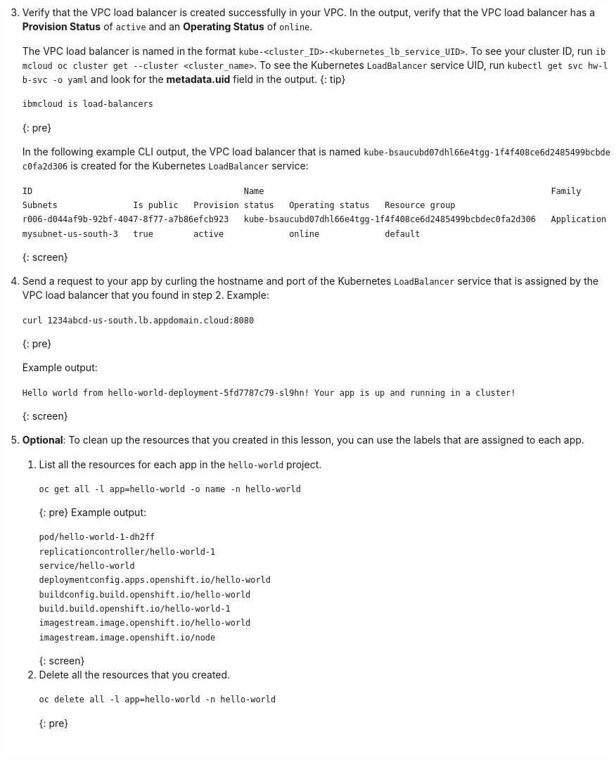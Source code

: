 3.  Verify that the VPC load balancer is created successfully in your VPC. In the output, verify that the VPC load balancer has a **Provision Status** of `active` and an **Operating Status** of `online`.

    The VPC load balancer is named in the format `kube-<cluster_ID>-<kubernetes_lb_service_UID>`. To see your cluster ID, run `ibmcloud oc cluster get --cluster <cluster_name>`. To see the Kubernetes `LoadBalancer` service UID, run `kubectl get svc hw-lb-svc -o yaml` and look for the **metadata.uid** field in the output.
    {: tip}
    ```
    ibmcloud is load-balancers
    ```
    {: pre}

    In the following example CLI output, the VPC load balancer that is named `kube-bsaucubd07dhl66e4tgg-1f4f408ce6d2485499bcbdec0fa2d306` is created for the Kubernetes `LoadBalancer` service:
    ```
    ID                                          Name                                                         Family        Subnets               Is public   Provision status   Operating status   Resource group
    r006-d044af9b-92bf-4047-8f77-a7b86efcb923   kube-bsaucubd07dhl66e4tgg-1f4f408ce6d2485499bcbdec0fa2d306   Application   mysubnet-us-south-3   true        active             online             default
    ```
    {: screen}

4. Send a request to your app by curling the hostname and port of the Kubernetes `LoadBalancer` service that is assigned by the VPC load balancer that you found in step 2. Example:
    ```
    curl 1234abcd-us-south.lb.appdomain.cloud:8080
    ```
    {: pre}

    Example output:
    ```
    Hello world from hello-world-deployment-5fd7787c79-sl9hn! Your app is up and running in a cluster!
    ```
    {: screen}

5.  **Optional**: To clean up the resources that you created in this lesson, you can use the labels that are assigned to each app.
    1.  List all the resources for each app in the `hello-world` project.
        ```
        oc get all -l app=hello-world -o name -n hello-world
        ```
        {: pre}
        Example output:
        ```
        pod/hello-world-1-dh2ff
        replicationcontroller/hello-world-1
        service/hello-world
        deploymentconfig.apps.openshift.io/hello-world
        buildconfig.build.openshift.io/hello-world
        build.build.openshift.io/hello-world-1
        imagestream.image.openshift.io/hello-world
        imagestream.image.openshift.io/node
        ```
        {: screen}
    2.  Delete all the resources that you created.
        ```
        oc delete all -l app=hello-world -n hello-world
        ```
        {: pre}
<br />
